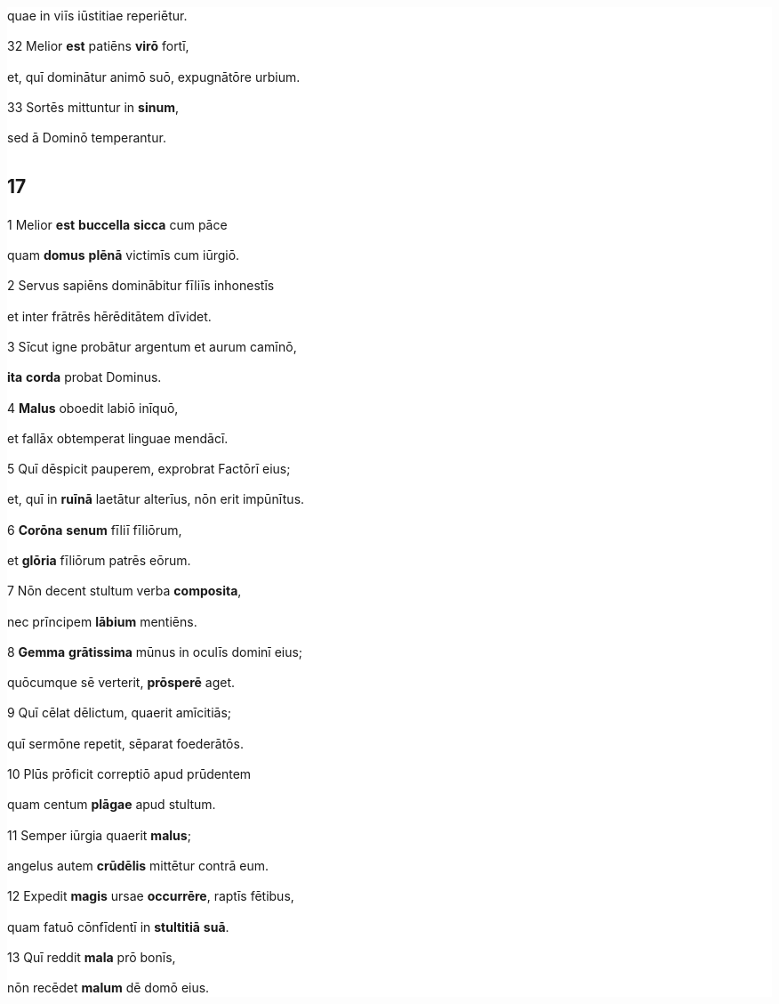 quae in viīs iūstitiae reperiētur.

32 Melior **est** patiēns **virō** fortī,

et, quī dominātur animō suō, expugnātōre urbium.

33 Sortēs mittuntur in **sinum**,

sed ā Dominō temperantur.

## 17

1 Melior **est** **buccella** **sicca** cum pāce

quam **domus** **plēnā** victimīs cum iūrgiō.

2 Servus sapiēns dominābitur fīliīs inhonestīs

et inter frātrēs hērēditātem dīvidet.

3 Sīcut igne probātur argentum et aurum camīnō,

**ita** **corda** probat Dominus.

4 **Malus** oboedit labiō inīquō,

et fallāx obtemperat linguae mendācī.

5 Quī dēspicit pauperem, exprobrat Factōrī eius;

et, quī in **ruīnā** laetātur alterīus, nōn erit impūnītus.

6 **Corōna** **senum** fīliī fīliōrum,

et **glōria** fīliōrum patrēs eōrum.

7 Nōn decent stultum verba **composita**,

nec prīncipem **lābium** mentiēns.

8 **Gemma** **grātissima** mūnus in oculīs dominī eius;

quōcumque sē verterit, **prōsperē** aget.

9 Quī cēlat dēlictum, quaerit amīcitiās;

quī sermōne repetit, sēparat foederātōs.

10 Plūs prōficit correptiō apud prūdentem

quam centum **plāgae** apud stultum.

11 Semper iūrgia quaerit **malus**;

angelus autem **crūdēlis** mittētur contrā eum.

12 Expedit **magis** ursae **occurrēre**, raptīs fētibus,

quam fatuō cōnfīdentī in **stultitiā** **suā**.

13 Quī reddit **mala** prō bonīs,

nōn recēdet **malum** dē domō eius.
